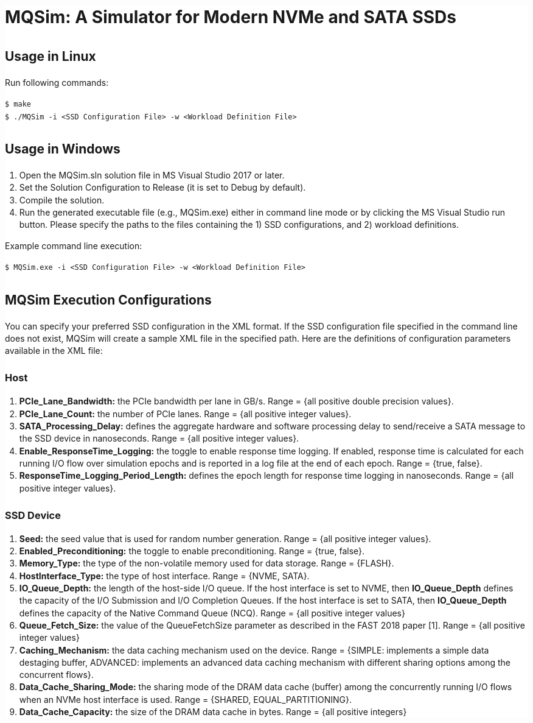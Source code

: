 # MQSim: A Simulator for Modern NVMe and SATA SSDs


## Usage in Linux
Run following commands:
	
```
$ make
$ ./MQSim -i <SSD Configuration File> -w <Workload Definition File>
```

## Usage in Windows

1. Open the MQSim.sln solution file in MS Visual Studio 2017 or later.
2. Set the Solution Configuration to Release (it is set to Debug by default).
3. Compile the solution.
4. Run the generated executable file (e.g., MQSim.exe) either in command line mode or by clicking the MS Visual Studio run button. Please specify the paths to the files containing the 1) SSD configurations, and 2) workload definitions.

Example command line execution:

```
$ MQSim.exe -i <SSD Configuration File> -w <Workload Definition File> 
```

## MQSim Execution Configurations 

You can specify your preferred SSD configuration in the XML format. If the SSD configuration file specified in the command line does not exist, MQSim will create a sample XML file in the specified path. Here are the definitions of configuration parameters available in the XML file:

### Host
1. **PCIe_Lane_Bandwidth:** the PCIe bandwidth per lane in GB/s. Range = {all positive double precision values}.
2. **PCIe_Lane_Count:** the number of PCIe lanes. Range = {all positive integer values}.
3. **SATA_Processing_Delay:** defines the aggregate hardware and software processing delay to send/receive a SATA message to the SSD device in nanoseconds. Range = {all positive integer values}.
4. **Enable_ResponseTime_Logging:** the toggle to enable response time logging. If enabled, response time is calculated for each running I/O flow over simulation epochs and is reported in a log file at the end of each epoch. Range = {true, false}.
5. **ResponseTime_Logging_Period_Length:** defines the epoch length for response time logging in nanoseconds. Range = {all positive integer values}.

### SSD Device
1. **Seed:** the seed value that is used for random number generation. Range = {all positive integer values}.
2. **Enabled_Preconditioning:** the toggle to enable preconditioning. Range = {true, false}.
3. **Memory_Type:** the type of the non-volatile memory used for data storage. Range = {FLASH}.
4. **HostInterface_Type:** the type of host interface. Range = {NVME, SATA}.
5. **IO_Queue_Depth:** the length of the host-side I/O queue. If the host interface is set to NVME, then **IO_Queue_Depth** defines the capacity of the I/O Submission and I/O Completion Queues. If the host interface is set to SATA, then **IO_Queue_Depth** defines the capacity of the Native Command Queue (NCQ). Range = {all positive integer values}
6. **Queue_Fetch_Size:** the value of the QueueFetchSize parameter as described in the FAST 2018 paper [1]. Range = {all positive integer values}
7. **Caching_Mechanism:** the data caching mechanism used on the device. Range = {SIMPLE: implements a simple data destaging buffer, ADVANCED: implements an advanced data caching mechanism with different sharing options among the concurrent flows}.
8. **Data_Cache_Sharing_Mode:** the sharing mode of the DRAM data cache (buffer) among the concurrently running I/O flows when an NVMe host interface is used. Range = {SHARED, EQUAL_PARTITIONING}.
9. **Data_Cache_Capacity:** the size of the DRAM data cache in bytes. Range = {all positive integers}